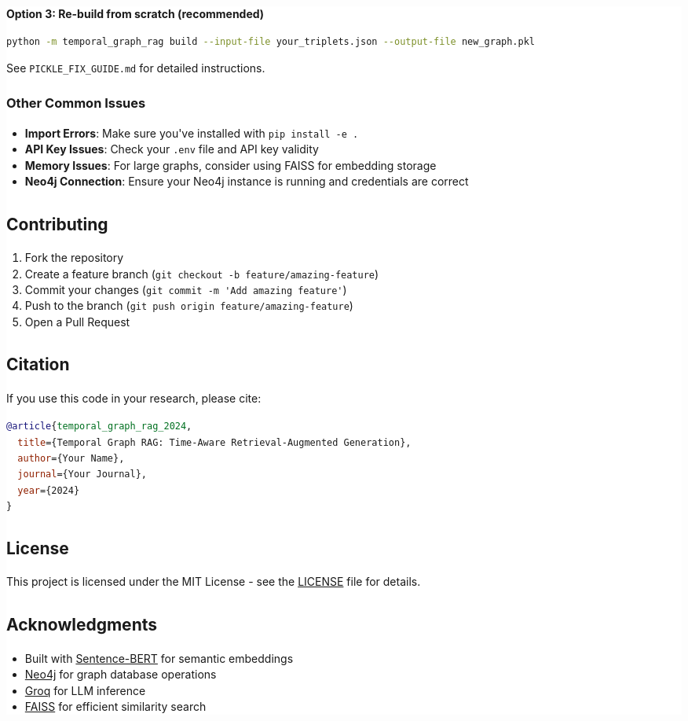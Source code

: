 **Option 3: Re-build from scratch (recommended)**
```bash
python -m temporal_graph_rag build --input-file your_triplets.json --output-file new_graph.pkl
```

See `PICKLE_FIX_GUIDE.md` for detailed instructions.

### Other Common Issues

- **Import Errors**: Make sure you've installed with `pip install -e .`
- **API Key Issues**: Check your `.env` file and API key validity
- **Memory Issues**: For large graphs, consider using FAISS for embedding storage
- **Neo4j Connection**: Ensure your Neo4j instance is running and credentials are correct

## Contributing

1. Fork the repository
2. Create a feature branch (`git checkout -b feature/amazing-feature`)
3. Commit your changes (`git commit -m 'Add amazing feature'`)
4. Push to the branch (`git push origin feature/amazing-feature`)
5. Open a Pull Request

## Citation

If you use this code in your research, please cite:

```bibtex
@article{temporal_graph_rag_2024,
  title={Temporal Graph RAG: Time-Aware Retrieval-Augmented Generation},
  author={Your Name},
  journal={Your Journal},
  year={2024}
}
```

## License

This project is licensed under the MIT License - see the [LICENSE](LICENSE) file for details.

## Acknowledgments

- Built with [Sentence-BERT](https://www.sbert.net/) for semantic embeddings
- [Neo4j](https://neo4j.com/) for graph database operations
- [Groq](https://groq.com/) for LLM inference
- [FAISS](https://github.com/facebookresearch/faiss) for efficient similarity search
